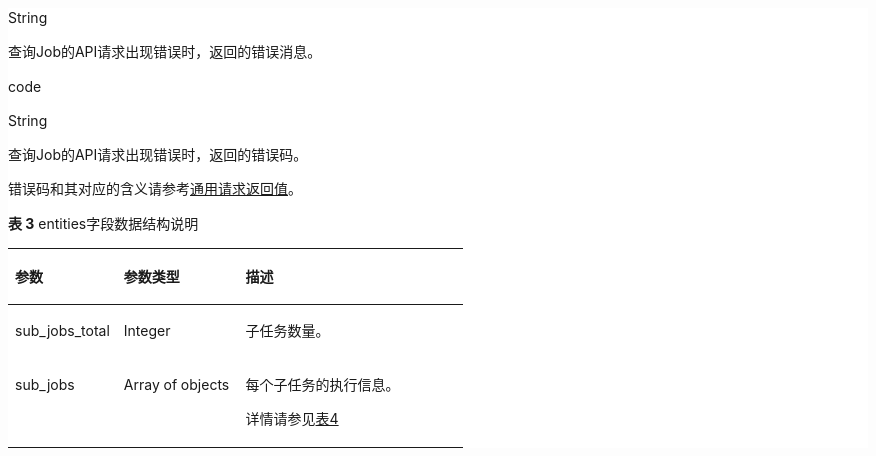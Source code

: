 </td>
<td class="cellrowborder" valign="top" width="25.919999999999998%" headers="mcps1.2.4.1.2 "><p id="p901760102821"><a name="p901760102821"></a><a name="p901760102821"></a>String</p>
</td>
<td class="cellrowborder" valign="top" width="49.71%" headers="mcps1.2.4.1.3 "><p id="p53403447102821"><a name="p53403447102821"></a><a name="p53403447102821"></a>查询Job的API请求出现错误时，返回的错误消息。</p>
</td>
</tr>
<tr id="row47258102163851"><td class="cellrowborder" valign="top" width="24.37%" headers="mcps1.2.4.1.1 "><p id="p7972234102821"><a name="p7972234102821"></a><a name="p7972234102821"></a>code</p>
</td>
<td class="cellrowborder" valign="top" width="25.919999999999998%" headers="mcps1.2.4.1.2 "><p id="p41771195102821"><a name="p41771195102821"></a><a name="p41771195102821"></a>String</p>
</td>
<td class="cellrowborder" valign="top" width="49.71%" headers="mcps1.2.4.1.3 "><p id="p50886402102821"><a name="p50886402102821"></a><a name="p50886402102821"></a>查询Job的API请求出现错误时，返回的错误码。</p>
<p id="p55324436102821"><a name="p55324436102821"></a><a name="p55324436102821"></a>错误码和其对应的含义请参考<a href="通用请求返回值.md">通用请求返回值</a>。</p>
</td>
</tr>
</tbody>
</table>

**表 3**  entities字段数据结构说明

<a name="table63816992163249"></a>
<table><thead align="left"><tr id="row25378569163249"><th class="cellrowborder" valign="top" width="23.932393239323936%" id="mcps1.2.4.1.1"><p id="p173103332361"><a name="p173103332361"></a><a name="p173103332361"></a>参数</p>
</th>
<th class="cellrowborder" valign="top" width="26.762676267626762%" id="mcps1.2.4.1.2"><p id="p2310203316364"><a name="p2310203316364"></a><a name="p2310203316364"></a>参数类型</p>
</th>
<th class="cellrowborder" valign="top" width="49.304930493049305%" id="mcps1.2.4.1.3"><p id="p15310123319365"><a name="p15310123319365"></a><a name="p15310123319365"></a>描述</p>
</th>
</tr>
</thead>
<tbody><tr id="row21068325163249"><td class="cellrowborder" valign="top" width="23.932393239323936%" headers="mcps1.2.4.1.1 "><p id="p1987866102840"><a name="p1987866102840"></a><a name="p1987866102840"></a>sub_jobs_total</p>
</td>
<td class="cellrowborder" valign="top" width="26.762676267626762%" headers="mcps1.2.4.1.2 "><p id="p26799477102840"><a name="p26799477102840"></a><a name="p26799477102840"></a>Integer</p>
</td>
<td class="cellrowborder" valign="top" width="49.304930493049305%" headers="mcps1.2.4.1.3 "><p id="p23274041102840"><a name="p23274041102840"></a><a name="p23274041102840"></a>子任务数量。</p>
</td>
</tr>
<tr id="row1957164017643"><td class="cellrowborder" valign="top" width="23.932393239323936%" headers="mcps1.2.4.1.1 "><p id="p55342196102840"><a name="p55342196102840"></a><a name="p55342196102840"></a>sub_jobs</p>
</td>
<td class="cellrowborder" valign="top" width="26.762676267626762%" headers="mcps1.2.4.1.2 "><p id="p53532900102840"><a name="p53532900102840"></a><a name="p53532900102840"></a>Array of objects</p>
</td>
<td class="cellrowborder" valign="top" width="49.304930493049305%" headers="mcps1.2.4.1.3 "><p id="p35234299102840"><a name="p35234299102840"></a><a name="p35234299102840"></a>每个子任务的执行信息。</p>
<p id="p131011530113215"><a name="p131011530113215"></a><a name="p131011530113215"></a>详情请参见<a href="#table1500801817135">表4</a></p>
</td>
</tr>
</tbody>
</table>
